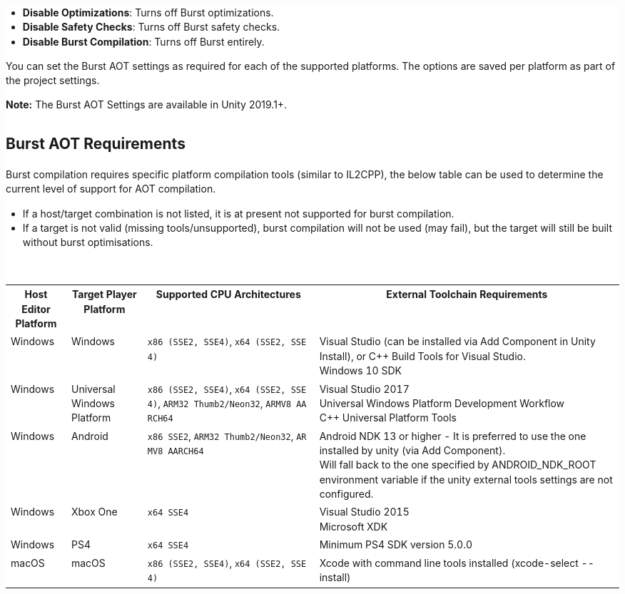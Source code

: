 - **Disable Optimizations**: Turns off Burst optimizations.
- **Disable Safety Checks**: Turns off Burst safety checks.
- **Disable Burst Compilation**: Turns off Burst entirely.

You can set the Burst AOT settings as required for each of the supported platforms. The options are saved per platform as part of the project settings.

**Note:** The Burst AOT Settings are available in Unity 2019.1+.

## Burst AOT Requirements

Burst compilation requires specific platform compilation tools (similar to IL2CPP), the below table can be used to determine the current level of support for AOT compilation.
- If a host/target combination is not listed, it is at present not supported for burst compilation.
- If a target is not valid (missing tools/unsupported), burst compilation will not be used (may fail), but the target will still be built without burst optimisations.

<br/>
<table>
  <tr>
    <th>Host Editor Platform</th>
    <th>Target Player Platform</th>
    <th>Supported CPU Architectures</th>
    <th>External Toolchain Requirements</th>
  </tr>
  <tr>
    <td>Windows</td>
    <td>Windows</td>
    <td><code>x86 (SSE2, SSE4)</code>, <code>x64 (SSE2, SSE4)</code></td>
    <td>Visual Studio (can be installed via Add Component in Unity Install), or C++ Build Tools for Visual Studio.<br/>Windows 10 SDK</td>
  </tr>
  <tr>
    <td>Windows</td>
    <td>Universal Windows Platform</td>
    <td><code>x86 (SSE2, SSE4)</code>, <code>x64 (SSE2, SSE4)</code>, <code>ARM32 Thumb2/Neon32</code>, <code>ARMV8 AARCH64</code></td>
    <td>Visual Studio 2017<br/>Universal Windows Platform Development Workflow<br/>C++ Universal Platform Tools</td>
  </tr>
  <tr>
    <td>Windows</td>
    <td>Android</td>
    <td><code>x86 SSE2</code>, <code>ARM32 Thumb2/Neon32</code>, <code>ARMV8 AARCH64</code></td>
    <td>Android NDK 13 or higher - It is preferred to use the one installed by unity (via Add Component).<br/>Will fall back to the one specified by ANDROID_NDK_ROOT environment variable if the unity external tools settings are not configured.</td>
  </tr>
  <tr>
    <td>Windows</td>
    <td>Xbox One</td>
    <td><code>x64 SSE4</code></td>
    <td>Visual Studio 2015<br/>Microsoft XDK</td>
  </tr>
  <tr>
    <td>Windows</td>
    <td>PS4</td>
    <td><code>x64 SSE4</code></td>
    <td>Minimum PS4 SDK version 5.0.0</td>
  </tr>
  <tr>
    <td>macOS</td>
    <td>macOS</td>
    <td><code>x86 (SSE2, SSE4)</code>, <code>x64 (SSE2, SSE4)</code></td>
    <td>Xcode with command line tools installed (xcode-select --install)</td>